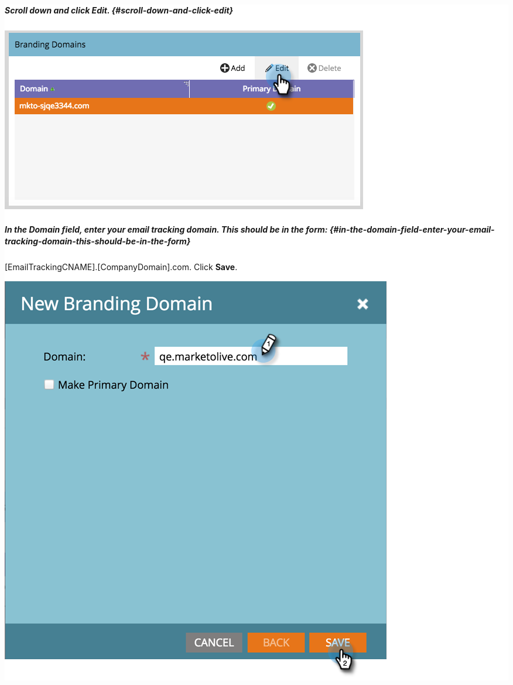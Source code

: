    ##### Scroll down and click Edit. {#scroll-down-and-click-edit}

   ![](assets/edit-branding-domain.png)

   ##### In the Domain field, enter your email tracking domain. This should be in the form: {#in-the-domain-field-enter-your-email-tracking-domain-this-should-be-in-the-form}

   [EmailTrackingCNAME].[CompanyDomain].com. Click **Save**.

   ![](assets/new-branding-domain-9-1.png)
